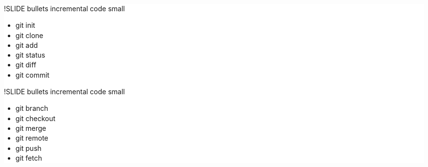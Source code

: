 !SLIDE bullets incremental code small

* git init
* git clone
* git add
* git status
* git diff
* git commit

!SLIDE bullets incremental code small

* git branch
* git checkout
* git merge
* git remote
* git push
* git fetch

